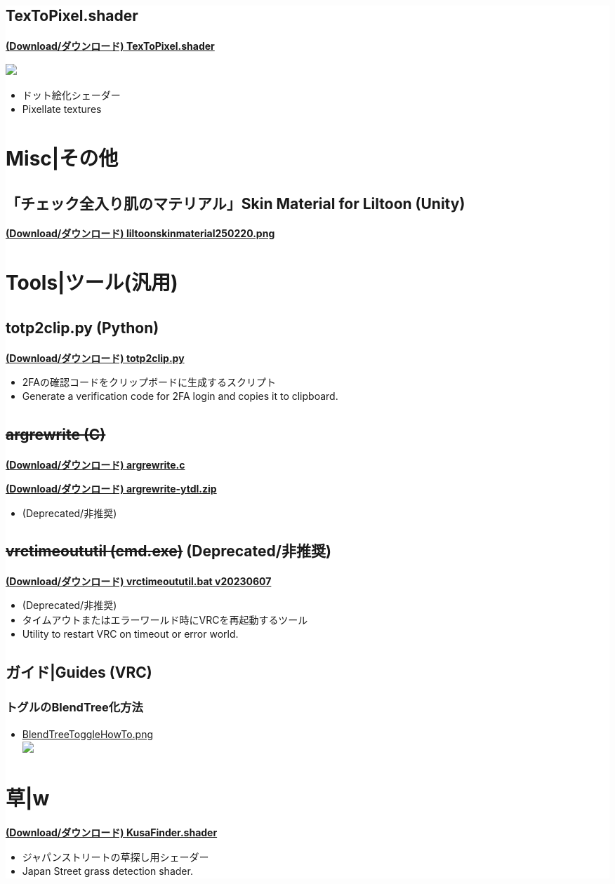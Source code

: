 ## TexToPixel.shader

**[(Download/ダウンロード) TexToPixel.shader](https://raw.githubusercontent.com/GapVR/Unity/main/TexToPixel.shader)**

[<img src="img/FTSDVxBUUAAwBiB.png" height=150>](img/FTSDVxBUUAAwBiB.png)

- ドット絵化シェーダー
- Pixellate textures

# Misc|その他

## 「チェック全入り肌のマテリアル」Skin Material for Liltoon (Unity)

**[(Download/ダウンロード) liltoonskinmaterial250220.png](https://raw.githubusercontent.com/GapVR/Unity/main/liltoonskinmaterial250220.png)**

# Tools|ツール(汎用)

## totp2clip.py (Python)

**[(Download/ダウンロード) totp2clip.py](https://raw.githubusercontent.com/GapVR/Unity/main/totp2clip.py)**

- 2FAの確認コードをクリップボードに生成するスクリプト
- Generate a verification code for 2FA login and copies it to clipboard.

## ~~argrewrite (C)~~

**[(Download/ダウンロード) argrewrite.c](https://raw.githubusercontent.com/GapVR/Unity/main/argrewrite.c)**

**[(Download/ダウンロード) argrewrite-ytdl.zip](https://raw.githubusercontent.com/GapVR/Unity/main/argrewrite-ytdl.zip)**

-  (Deprecated/非推奨)

## ~~vrctimeoututil (cmd.exe)~~ (Deprecated/非推奨)

**[(Download/ダウンロード) vrctimeoututil.bat v20230607](https://raw.githubusercontent.com/GapVR/Unity/main/vrctimeoututil.bat)**

- (Deprecated/非推奨)
- タイムアウトまたはエラーワールド時にVRCを再起動するツール
- Utility to restart VRC on timeout or error world.

## ガイド|Guides (VRC)

### トグルのBlendTree化方法
- [BlendTreeToggleHowTo.png](https://raw.githubusercontent.com/GapVR/Unity/main/BlendTreeToggleHowTo.png)<br>
[<img src="BlendTreeToggleHowTo.png" height=150>](BlendTreeToggleHowTo.png)

# 草|w

**[(Download/ダウンロード) KusaFinder.shader](https://raw.githubusercontent.com/GapVR/Unity/main/KusaFinder.shader)**

- ジャパンストリートの草探し用シェーダー
- Japan Street grass detection shader.
